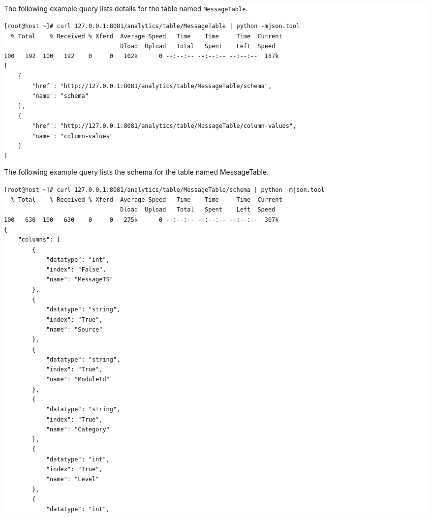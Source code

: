 </div>

The following example query lists details for the table named
`MessageTable`.

<div id="jd0e215" class="sample" dir="ltr">

<div class="output" dir="ltr">

    [root@host ~]# curl 127.0.0.1:8081/analytics/table/MessageTable | python -mjson.tool
      % Total    % Received % Xferd  Average Speed   Time    Time     Time  Current
                                     Dload  Upload   Total   Spent    Left  Speed
    100   192  100   192    0     0   102k      0 --:--:-- --:--:-- --:--:--  187k
    [
        {
            "href": "http://127.0.0.1:8081/analytics/table/MessageTable/schema",
            "name": "schema"
        },
        {
            "href": "http://127.0.0.1:8081/analytics/table/MessageTable/column-values",
            "name": "column-values"
        }
    ]

</div>

</div>

The following example query lists the schema for the table named
MessageTable.

<div id="jd0e220" class="sample" dir="ltr">

<div class="output" dir="ltr">

    [root@host ~]# curl 127.0.0.1:8081/analytics/table/MessageTable/schema | python -mjson.tool
      % Total    % Received % Xferd  Average Speed   Time    Time     Time  Current
                                     Dload  Upload   Total   Spent    Left  Speed
    100   630  100   630    0     0   275k      0 --:--:-- --:--:-- --:--:--  307k
    {
        "columns": [
            {
                "datatype": "int",
                "index": "False",
                "name": "MessageTS"
            },
            {
                "datatype": "string",
                "index": "True",
                "name": "Source"
            },
            {
                "datatype": "string",
                "index": "True",
                "name": "ModuleId"
            },
            {
                "datatype": "string",
                "index": "True",
                "name": "Category"
            },
            {
                "datatype": "int",
                "index": "True",
                "name": "Level"
            },
            {
                "datatype": "int",